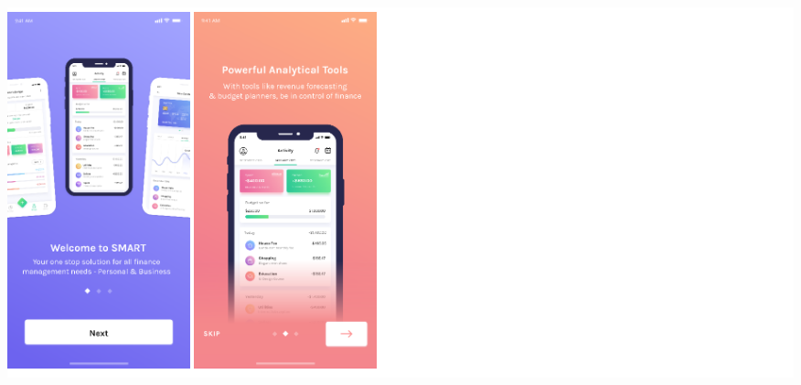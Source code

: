 <img src="/assets/mockups/mock_up_mob_1.png" alt="Mock Up 1" width="200" height="400"> <img src="/assets/mockups/mock_up_mob_2.png" alt="Mock Up 2" width="200" height="400">